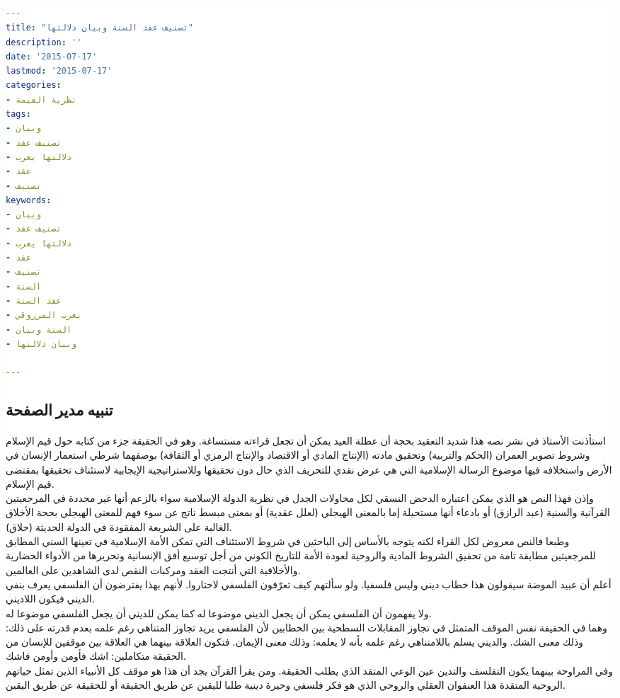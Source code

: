 ```yaml
---
title: "تصنيف عقد السنة وبيان دلالتها"
description: ''
date: '2015-07-17'
lastmod: '2015-07-17'
categories:
- نظرية القيمة
tags:
- وبيان
- تصنيف عقد
- دلالتها يعرب
- عقد
- تصنيف
keywords:
- وبيان
- تصنيف عقد
- دلالتها يعرب
- عقد
- تصنيف
- السنة
- عقد السنة
- يعرب المرزوقي
- السنة وبيان
- وبيان دلالتها

---
```

## **تنبيه مدير الصفحة**

استأذنت الأستاذ في نشر نصه هذا شديد التعقيد بحجة أن عطلة العيد يمكن أن تجعل قراءته مستساغة. وهو في الحقيقة جزء من كتابه حول قيم الإسلام وشروط تصوير العمران (الحكم والتربية) وتحقيق مادته (الإنتاج المادي أو الاقتصاد والإنتاج الرمزي أو الثقافة) بوصفهما شرطي استعمار الإنسان في الأرض واستخلافه فيها موضوع الرسالة الإسلامية التي هي عرض نقدي للتحريف الذي حال دون تحقيقها وللاستراتيجية الإيجابية لاستئناف تحقيقها بمقتضى قيم الإسلام.  
وإذن فهذا النص هو الذي يمكن اعتباره الدحض النسقي لكل محاولات الجدل في نظرية الدولة الإسلامية سواء بالزعم أنها غير محددة في المرجعيتين القرآنية والسنية (عبد الرازق) أو بادعاء أنها مستحيلة إما بالمعنى الهيجلي (لعلل عقدية) أو بمعنى مبسط ناتج عن سوء فهم للمعنى الهيجلي بحجة الأخلاق الغالبة على الشريعة المفقودة في الدولة الحديثة (حلاق).  
وطبعا فالنص معروض لكل القراء لكنه يتوجه بالأساس إلى الباحثين في شروط الاستئناف التي تمكن الأمة الإسلامية في تعينها السني المطابق للمرجعيتين مطابقة تامة من تحقيق الشروط المادية والروحية لعودة الأمة للتاريخ الكوني من أجل توسيع أفق الإنسانية وتحريرها من الأدواء الحضارية والأخلاقية التي أنتجت العقد ومركبات النقص لدى الشاهدين على العالمين.  
أعلم أن عبيد الموضة سيقولون هذا خطاب ديني وليس فلسفيا. ولو سألتهم كيف تعرّفون الفلسفي لاحتاروا. لأنهم بهذا يفترضون أن الفلسفي يعرف بنفي الديني فيكون اللاديني.  
ولا يفهمون أن الفلسفي يمكن أن يجعل الديني موضوعا له كما يمكن للديني أن يجعل الفلسفي موضوعا له.  
وهما في الحقيقة نفس الموقف المتمثل في تجاوز المقابلات السطحية بين الخطابين لأن الفلسفي يريد تجاوز المتناهي رغم علمه بعدم قدرته على ذلك: وذلك معنى الشك. والديني يسلم باللامتناهي رغم علمه بأنه لا يعلمه: وذلك معنى الإيمان. فتكون العلاقة بينهما هي العلاقة بين موقفين للإنسان من الحقيقة متكاملين: اشك فأومن وأومن فاشك.  
وفي المراوحة بينهما يكون التفلسف والتدين عين الوعي المتقد الذي يطلب الحقيقة. ومن يقرأ القرآن يجد أن هذا هو موقف كل الأنبياء الذين تمثل حياتهم الروحية المتقدة هذا العنفوان العقلي والروحي الذي هو فكر فلسفي وحيرة دينية طلبا لليقين عن طريق الحقيقة أو للحقيقة عن طريق اليقين.
